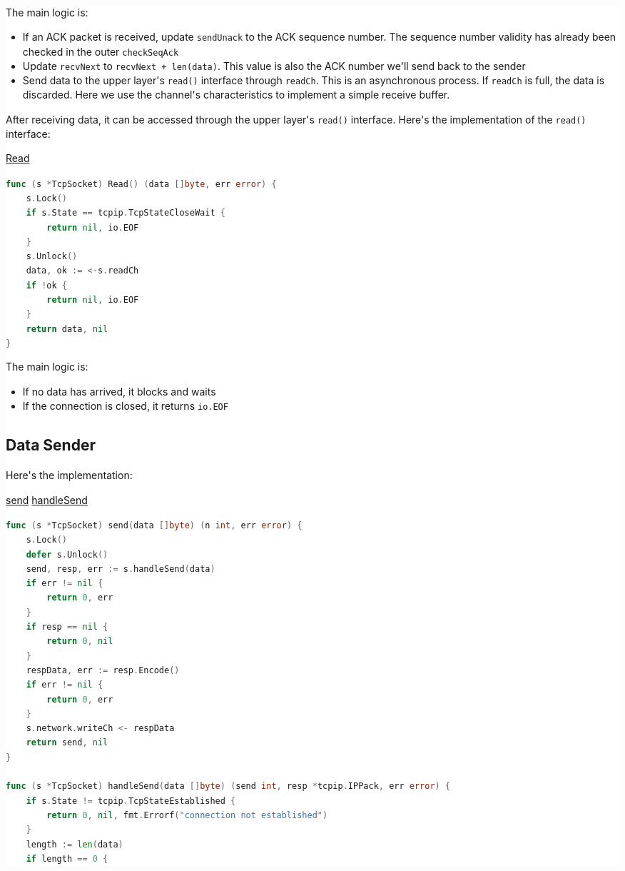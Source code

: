 The main logic is:
- If an ACK packet is received, update `sendUnack` to the ACK sequence number. The sequence number validity has already been checked in the outer `checkSeqAck`
- Update `recvNext` to `recvNext + len(data)`. This value is also the ACK number we'll send back to the sender
- Send data to the upper layer's `read()` interface through `readCh`. This is an asynchronous process. If `readCh` is full, the data is discarded. Here we use the channel's characteristics to implement a simple receive buffer.

After receiving data, it can be accessed through the upper layer's `read()` interface.
Here's the implementation of the `read()` interface:

[Read](https://github.com/beardnick/lab/blob/0bf3c23fb26a1d1173863a6f1b272e4fe9805011/network/netstack/socket/socket.go#L100-L111)
```go
func (s *TcpSocket) Read() (data []byte, err error) {
    s.Lock()
    if s.State == tcpip.TcpStateCloseWait {
        return nil, io.EOF
    }
    s.Unlock()
    data, ok := <-s.readCh
    if !ok {
        return nil, io.EOF
    }
    return data, nil
}
```

The main logic is:
- If no data has arrived, it blocks and waits
- If the connection is closed, it returns `io.EOF`

## Data Sender

Here's the implementation:

[send](https://github.com/beardnick/lab/blob/0bf3c23fb26a1d1173863a6f1b272e4fe9805011/network/netstack/socket/socket.go#L428-L444)
[handleSend](https://github.com/beardnick/lab/blob/0bf3c23fb26a1d1173863a6f1b272e4fe9805011/network/netstack/socket/socket.go#L512-L541)
```go
func (s *TcpSocket) send(data []byte) (n int, err error) {
    s.Lock()
    defer s.Unlock()
    send, resp, err := s.handleSend(data)
    if err != nil {
        return 0, err
    }
    if resp == nil {
        return 0, nil
    }
    respData, err := resp.Encode()
    if err != nil {
        return 0, err
    }
    s.network.writeCh <- respData
    return send, nil
}

func (s *TcpSocket) handleSend(data []byte) (send int, resp *tcpip.IPPack, err error) {
    if s.State != tcpip.TcpStateEstablished {
        return 0, nil, fmt.Errorf("connection not established")
    }
    length := len(data)
    if length == 0 {
```